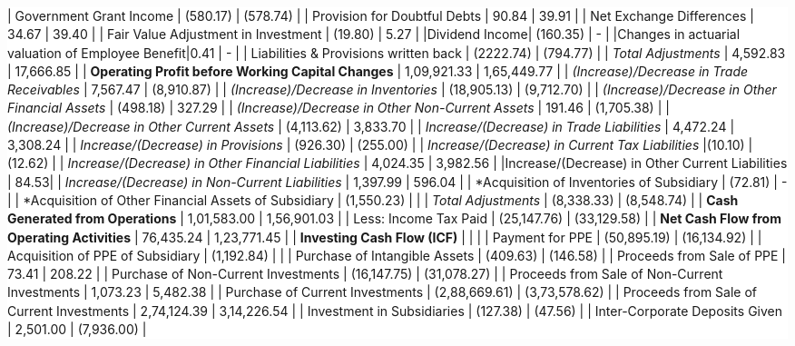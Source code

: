 | Government Grant Income                      | (580.17)      | (578.74)      |
| Provision for Doubtful Debts                   | 90.84       | 39.91       |
| Net Exchange Differences                        | 34.67       | 39.40         |
| Fair Value Adjustment in Investment           | (19.80)      | 5.27       |
|Dividend Income| (160.35)             | -                    |
|Changes in actuarial valuation of Employee Benefit|0.41  | - |
| Liabilities & Provisions written back       | (2222.74)     | (794.77)       |
| *Total Adjustments*                           | 4,592.83      | 17,666.85     |
| **Operating Profit before Working Capital Changes** | 1,09,921.33   | 1,65,449.77   |
| *(Increase)/Decrease in Trade Receivables*        | 7,567.47     | (8,910.87)  |
| *(Increase)/Decrease in Inventories*             | (18,905.13)  | (9,712.70)   |
| *(Increase)/Decrease in Other Financial Assets*   | (498.18)    | 327.29     |
| *(Increase)/Decrease in Other Non-Current Assets* | 191.46        | (1,705.38)   |
| *(Increase)/Decrease in Other Current Assets*    | (4,113.62)    | 3,833.70   |
| *Increase/(Decrease) in Trade Liabilities*       | 4,472.24      | 3,308.24    |
| *Increase/(Decrease) in Provisions*              | (926.30)     | (255.00)    |
| *Increase/(Decrease) in Current Tax Liabilities* |(10.10)          | (12.62)      |
| *Increase/(Decrease) in Other Financial Liabilities* | 4,024.35       | 3,982.56 |
|Increase/(Decrease) in Other Current Liabilities | 84.53|
| *Increase/(Decrease) in Non-Current Liabilities* | 1,397.99 | 596.04 |
| *Acquisition of Inventories of Subsidiary         | (72.81)          | -             |
| *Acquisition of Other Financial Assets of  Subsidiary | (1,550.23)         |               |
| *Total Adjustments*                               | (8,338.33)   | (8,548.74)   |
| **Cash Generated from Operations**               | 1,01,583.00  | 1,56,901.03  |
| Less: Income Tax Paid                            | (25,147.76)  | (33,129.58)  |
| **Net Cash Flow from Operating Activities**      | 76,435.24    | 1,23,771.45  |
| **Investing Cash Flow (ICF)**                     |              |              |
| Payment for PPE                                   | (50,895.19)  | (16,134.92)  |
| Acquisition of PPE of Subsidiary                 | (1,192.84)   |              |
| Purchase of Intangible Assets                     | (409.63)     | (146.58)     |
| Proceeds from Sale of PPE                        | 73.41        | 208.22       |
| Purchase of Non-Current Investments               | (16,147.75)  | (31,078.27)  |
| Proceeds from Sale of Non-Current Investments    | 1,073.23     | 5,482.38     |
| Purchase of Current Investments                   | (2,88,669.61) | (3,73,578.62) |
| Proceeds from Sale of Current Investments           | 2,74,124.39  | 3,14,226.54  |
| Investment in Subsidiaries                        | (127.38)     | (47.56)      |
| Inter-Corporate Deposits Given                    | 2,501.00     | (7,936.00)   |